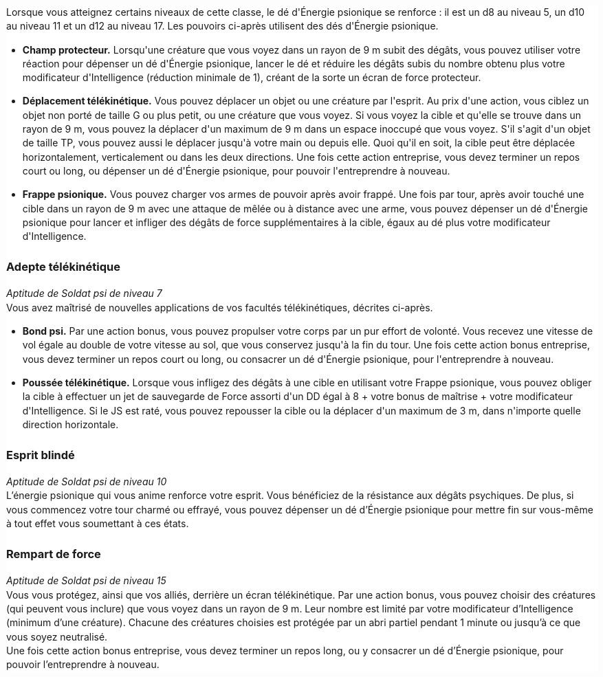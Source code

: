 Lorsque vous atteignez certains niveaux de cette classe, le dé d'Énergie psionique se renforce : il est un d8 au niveau 5, un d10 au niveau 11 et un d12 au niveau 17. Les pouvoirs ci-après utilisent des dés d'Énergie psionique.

- **Champ protecteur.** Lorsqu'une créature que vous voyez dans un rayon de 9 m subit des dégâts, vous pouvez utiliser votre réaction pour dépenser un dé d'Énergie psionique, lancer le dé et réduire les dégâts subis du nombre obtenu plus votre modificateur d'Intelligence (réduction minimale de 1), créant de la sorte un écran de force protecteur.

- **Déplacement télékinétique.** Vous pouvez déplacer un objet ou une créature par l'esprit. Au prix d'une action, vous ciblez un objet non porté de taille G ou plus petit, ou une créature que vous voyez. Si vous voyez la cible et qu'elle se trouve dans un rayon de 9 m, vous pouvez la déplacer d'un maximum de 9 m dans un espace inoccupé que vous voyez. S'il s'agit d'un objet de taille TP, vous pouvez aussi le déplacer jusqu'à votre main ou depuis elle. Quoi qu'il en soit, la cible peut être déplacée horizontalement, verticalement ou dans les deux directions. Une fois cette action entreprise, vous devez terminer un repos court ou long, ou dépenser un dé d'Énergie psionique, pour pouvoir l'entreprendre à nouveau.

- **Frappe psionique.** Vous pouvez charger vos armes de pouvoir après avoir frappé. Une fois par tour, après avoir touché une cible dans un rayon de 9 m avec une attaque de mêlée ou à distance avec une arme, vous pouvez dépenser un dé d'Énergie psionique pour lancer et infliger des dégâts de force supplémentaires à la cible, égaux au dé plus votre modificateur d'Intelligence.

### Adepte télékinétique  
*Aptitude de Soldat psi de niveau 7*  
Vous avez maîtrisé de nouvelles applications de vos facultés télékinétiques, décrites ci-après.

- **Bond psi.** Par une action bonus, vous pouvez propulser votre corps par un pur effort de volonté. Vous recevez une vitesse de vol égale au double de votre vitesse au sol, que vous conservez jusqu'à la fin du tour. Une fois cette action bonus entreprise, vous devez terminer un repos court ou long, ou consacrer un dé d'Énergie psionique, pour l'entreprendre à nouveau.

- **Poussée télékinétique.** Lorsque vous infligez des dégâts à une cible en utilisant votre Frappe psionique, vous pouvez obliger la cible à effectuer un jet de sauvegarde de Force assorti d'un DD égal à 8 + votre bonus de maîtrise + votre modificateur d'Intelligence. Si le JS est raté, vous pouvez repousser la cible ou la déplacer d'un maximum de 3 m, dans n'importe quelle direction horizontale.

### Esprit blindé  
*Aptitude de Soldat psi de niveau 10*  
L’énergie psionique qui vous anime renforce votre esprit. Vous bénéficiez de la résistance aux dégâts psychiques. De plus, si vous commencez votre tour charmé ou effrayé, vous pouvez dépenser un dé d’Énergie psionique pour mettre fin sur vous-même à tout effet vous soumettant à ces états.

### Rempart de force  
*Aptitude de Soldat psi de niveau 15*  
Vous vous protégez, ainsi que vos alliés, derrière un écran télékinétique. Par une action bonus, vous pouvez choisir des créatures (qui peuvent vous inclure) que vous voyez dans un rayon de 9 m. Leur nombre est limité par votre modificateur d’Intelligence (minimum d’une créature). Chacune des créatures choisies est protégée par un abri partiel pendant 1 minute ou jusqu’à ce que vous soyez neutralisé.  
Une fois cette action bonus entreprise, vous devez terminer un repos long, ou y consacrer un dé d’Énergie psionique, pour pouvoir l’entreprendre à nouveau.
